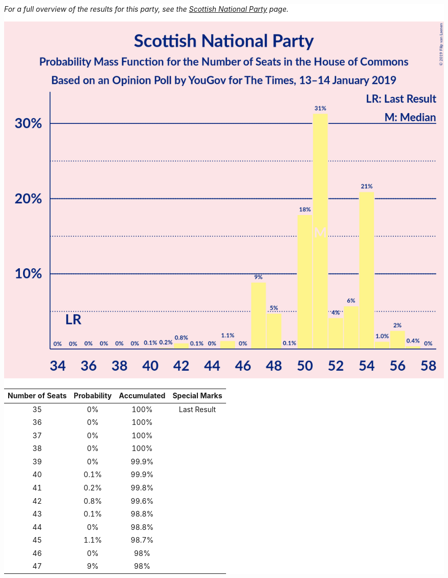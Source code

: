 *For a full overview of the results for this party, see the [Scottish National Party](party-scottishnationalparty.html) page.*

![Graph with seats probability mass function not yet produced](2019-01-14-YouGov-seats-pmf-scottishnationalparty.png "Seats Probability Mass Function")

| Number of Seats | Probability | Accumulated | Special Marks |
|:---------------:|:-----------:|:-----------:|:-------------:|
| 35 | 0% | 100% | Last Result |
| 36 | 0% | 100% |  |
| 37 | 0% | 100% |  |
| 38 | 0% | 100% |  |
| 39 | 0% | 99.9% |  |
| 40 | 0.1% | 99.9% |  |
| 41 | 0.2% | 99.8% |  |
| 42 | 0.8% | 99.6% |  |
| 43 | 0.1% | 98.8% |  |
| 44 | 0% | 98.8% |  |
| 45 | 1.1% | 98.7% |  |
| 46 | 0% | 98% |  |
| 47 | 9% | 98% |  |